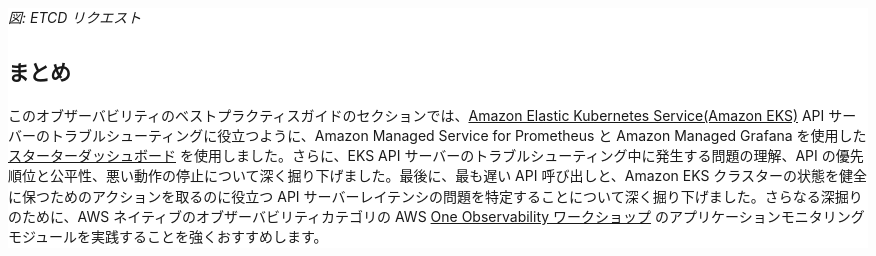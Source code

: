 *図: ETCD リクエスト*

## まとめ

このオブザーバビリティのベストプラクティスガイドのセクションでは、[Amazon Elastic Kubernetes Service(Amazon EKS)](https://aws.amazon.com/eks) API サーバーのトラブルシューティングに役立つように、Amazon Managed Service for Prometheus と Amazon Managed Grafana を使用した[スターターダッシュボード](https://github.com/RiskyAdventure/Troubleshooting-Dashboards/blob/main/api-troubleshooter.json) を使用しました。さらに、EKS API サーバーのトラブルシューティング中に発生する問題の理解、API の優先順位と公平性、悪い動作の停止について深く掘り下げました。最後に、最も遅い API 呼び出しと、Amazon EKS クラスターの状態を健全に保つためのアクションを取るのに役立つ API サーバーレイテンシの問題を特定することについて深く掘り下げました。さらなる深掘りのために、AWS ネイティブのオブザーバビリティカテゴリの AWS [One Observability ワークショップ](https://catalog.workshops.aws/observability/en-US) のアプリケーションモニタリングモジュールを実践することを強くおすすめします。

